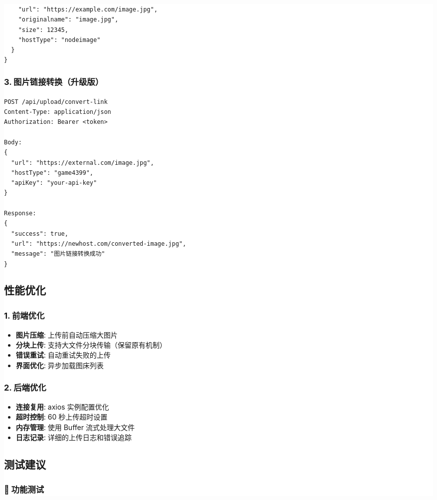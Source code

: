 ```http
    "url": "https://example.com/image.jpg",
    "originalname": "image.jpg",
    "size": 12345,
    "hostType": "nodeimage"
  }
}
```

### 3. 图片链接转换（升级版）

```http
POST /api/upload/convert-link
Content-Type: application/json
Authorization: Bearer <token>

Body:
{
  "url": "https://external.com/image.jpg",
  "hostType": "game4399",
  "apiKey": "your-api-key"
}

Response:
{
  "success": true,
  "url": "https://newhost.com/converted-image.jpg",
  "message": "图片链接转换成功"
}
```

## 性能优化

### 1. 前端优化

- **图片压缩**: 上传前自动压缩大图片
- **分块上传**: 支持大文件分块传输（保留原有机制）
- **错误重试**: 自动重试失败的上传
- **界面优化**: 异步加载图床列表

### 2. 后端优化

- **连接复用**: axios 实例配置优化
- **超时控制**: 60 秒上传超时设置
- **内存管理**: 使用 Buffer 流式处理大文件
- **日志记录**: 详细的上传日志和错误追踪

## 测试建议

### 🧪 功能测试
